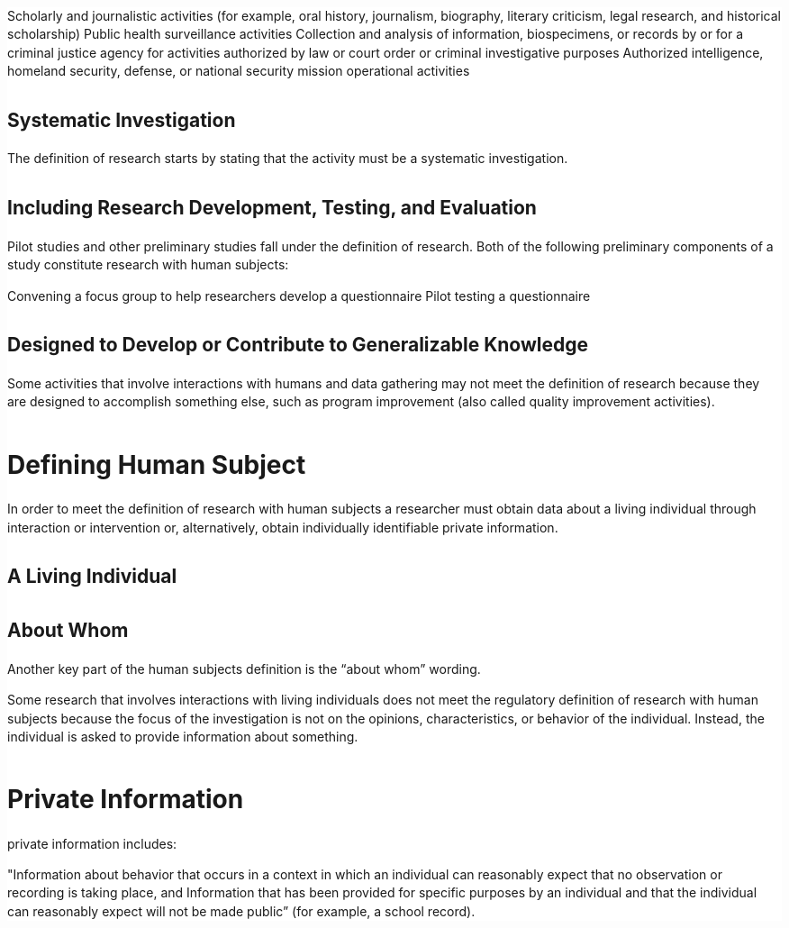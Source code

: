 Scholarly and journalistic activities (for example, oral history, journalism, biography, literary criticism, legal research, and historical scholarship)
Public health surveillance activities
Collection and analysis of information, biospecimens, or records by or for a criminal justice agency for activities authorized by law or court order or criminal investigative purposes
Authorized intelligence, homeland security, defense, or national security mission operational activities

## Systematic Investigation

The definition of research starts by stating that the activity must be a systematic investigation. 

## Including Research Development, Testing, and Evaluation

Pilot studies and other preliminary studies fall under the definition of research. Both of the following preliminary components of a study constitute research with human subjects:

Convening a focus group to help researchers develop a questionnaire
Pilot testing a questionnaire

## Designed to Develop or Contribute to Generalizable Knowledge

Some activities that involve interactions with humans and data gathering may not meet the definition of research because they are designed to accomplish something else, such as program improvement (also called quality improvement activities).

# Defining Human Subject

In order to meet the definition of research with human subjects a researcher must obtain data about a living individual through interaction or intervention or, alternatively, obtain individually identifiable private information.

## A Living Individual

## About Whom 

Another key part of the human subjects definition is the “about whom” wording.

Some research that involves interactions with living individuals does not meet the regulatory definition of research with human subjects because the focus of the investigation is not on the opinions, characteristics, or behavior of the individual. Instead, the individual is asked to provide information about something. 


# Private Information

private information includes:

"Information about behavior that occurs in a context in which an individual can reasonably expect that no observation or recording is taking place, and
Information that has been provided for specific purposes by an individual and that the individual can reasonably expect will not be made public” (for example, a school record).
